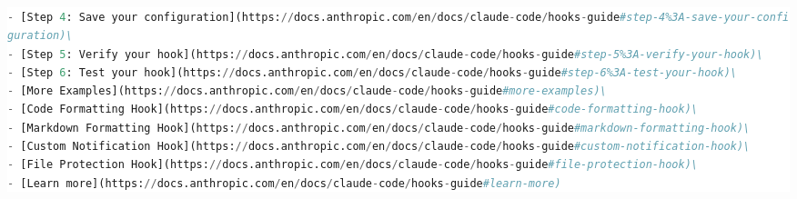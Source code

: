````python
- [Step 4: Save your configuration](https://docs.anthropic.com/en/docs/claude-code/hooks-guide#step-4%3A-save-your-configuration)\
- [Step 5: Verify your hook](https://docs.anthropic.com/en/docs/claude-code/hooks-guide#step-5%3A-verify-your-hook)\
- [Step 6: Test your hook](https://docs.anthropic.com/en/docs/claude-code/hooks-guide#step-6%3A-test-your-hook)\
- [More Examples](https://docs.anthropic.com/en/docs/claude-code/hooks-guide#more-examples)\
- [Code Formatting Hook](https://docs.anthropic.com/en/docs/claude-code/hooks-guide#code-formatting-hook)\
- [Markdown Formatting Hook](https://docs.anthropic.com/en/docs/claude-code/hooks-guide#markdown-formatting-hook)\
- [Custom Notification Hook](https://docs.anthropic.com/en/docs/claude-code/hooks-guide#custom-notification-hook)\
- [File Protection Hook](https://docs.anthropic.com/en/docs/claude-code/hooks-guide#file-protection-hook)\
- [Learn more](https://docs.anthropic.com/en/docs/claude-code/hooks-guide#learn-more)